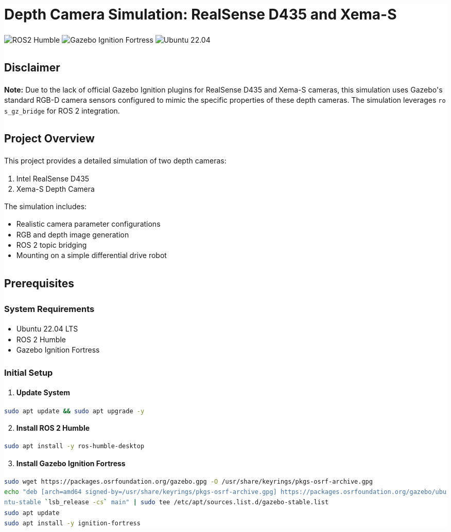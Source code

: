 # Depth Camera Simulation: RealSense D435 and Xema-S 

![ROS2 Humble](https://img.shields.io/badge/ROS-humble-blue?logo=ROS&ROS=humble)
![Gazebo Ignition Fortress](https://img.shields.io/badge/Gazebo-Fortress-orange)
![Ubuntu 22.04](https://img.shields.io/badge/Ubuntu-22.04-brightgreen)

## Disclaimer

**Note:** Due to the lack of official Gazebo Ignition plugins for RealSense D435 and Xema-S cameras, this simulation uses Gazebo's standard RGB-D camera sensors configured to mimic the specific properties of these depth cameras. The simulation leverages `ros_gz_bridge` for ROS 2 integration.

## Project Overview

This project provides a detailed simulation of two depth cameras:
1. Intel RealSense D435
2. Xema-S Depth Camera

The simulation includes:
- Realistic camera parameter configurations
- RGB and depth image generation
- ROS 2 topic bridging
- Mounting on a simple differential drive robot

## Prerequisites

### System Requirements
- Ubuntu 22.04 LTS
- ROS 2 Humble
- Gazebo Ignition Fortress

### Initial Setup

1. **Update System**
```bash
sudo apt update && sudo apt upgrade -y
```

2. **Install ROS 2 Humble**
```bash
sudo apt install -y ros-humble-desktop
```

3. **Install Gazebo Ignition Fortress**
```bash
sudo wget https://packages.osrfoundation.org/gazebo.gpg -O /usr/share/keyrings/pkgs-osrf-archive.gpg
echo "deb [arch=amd64 signed-by=/usr/share/keyrings/pkgs-osrf-archive.gpg] https://packages.osrfoundation.org/gazebo/ubuntu-stable `lsb_release -cs` main" | sudo tee /etc/apt/sources.list.d/gazebo-stable.list
sudo apt update
sudo apt install -y ignition-fortress
```
